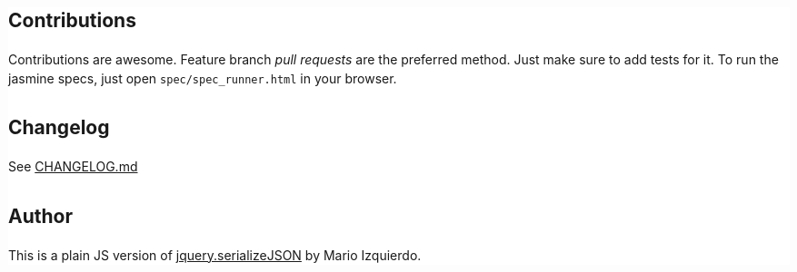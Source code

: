 Contributions
-------------

Contributions are awesome. Feature branch *pull requests* are the preferred method. Just make sure to add tests for it. To run the jasmine specs, just open `spec/spec_runner.html` in your browser.

Changelog
---------

See [CHANGELOG.md](./CHANGELOG.md)

Author
-------

This is a plain JS version of [jquery.serializeJSON](https://github.com/marioizquierdo/jquery.serializeJSON) by Mario Izquierdo.

